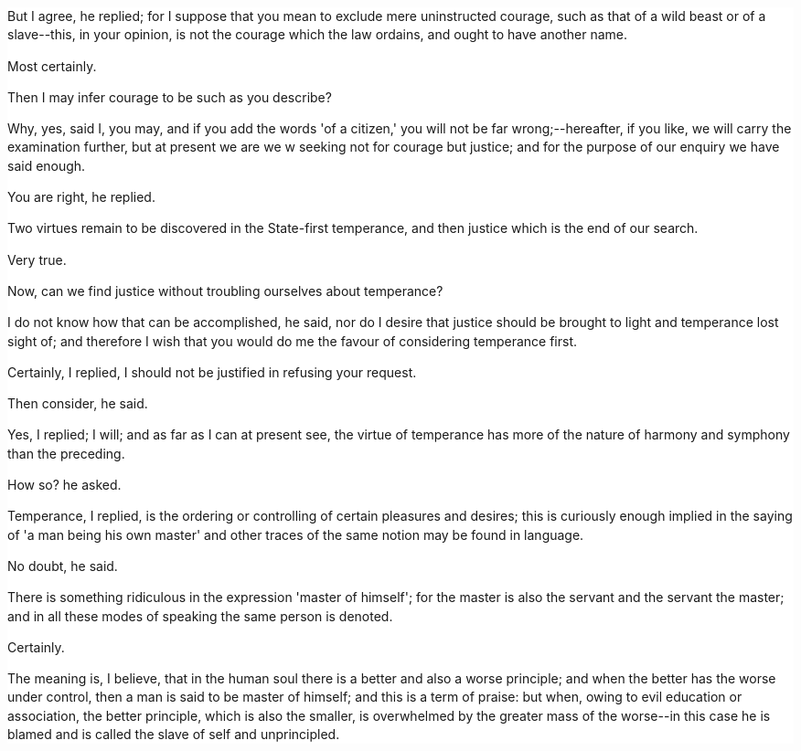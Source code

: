 But I agree, he replied; for I suppose that you mean to exclude mere
uninstructed courage, such as that of a wild beast or of a slave--this,
in your opinion, is not the courage which the law ordains, and ought to
have another name.

Most certainly.

Then I may infer courage to be such as you describe?

Why, yes, said I, you may, and if you add the words 'of a citizen,' you
will not be far wrong;--hereafter, if you like, we will carry the
examination further, but at present we are we w seeking not for courage
but justice; and for the purpose of our enquiry we have said enough.

You are right, he replied.

Two virtues remain to be discovered in the State-first temperance, and
then justice which is the end of our search.

Very true.

Now, can we find justice without troubling ourselves about temperance?

I do not know how that can be accomplished, he said, nor do I desire
that justice should be brought to light and temperance lost sight of;
and therefore I wish that you would do me the favour of considering
temperance first.

Certainly, I replied, I should not be justified in refusing your
request.

Then consider, he said.

Yes, I replied; I will; and as far as I can at present see, the virtue
of temperance has more of the nature of harmony and symphony than the
preceding.

How so? he asked.

Temperance, I replied, is the ordering or controlling of certain
pleasures and desires; this is curiously enough implied in the saying
of 'a man being his own master' and other traces of the same notion may
be found in language.

No doubt, he said.

There is something ridiculous in the expression 'master of himself';
for the master is also the servant and the servant the master; and in
all these modes of speaking the same person is denoted.

Certainly.

The meaning is, I believe, that in the human soul there is a better and
also a worse principle; and when the better has the worse under
control, then a man is said to be master of himself; and this is a term
of praise:  but when, owing to evil education or association, the
better principle, which is also the smaller, is overwhelmed by the
greater mass of the worse--in this case he is blamed and is called the
slave of self and unprincipled.
